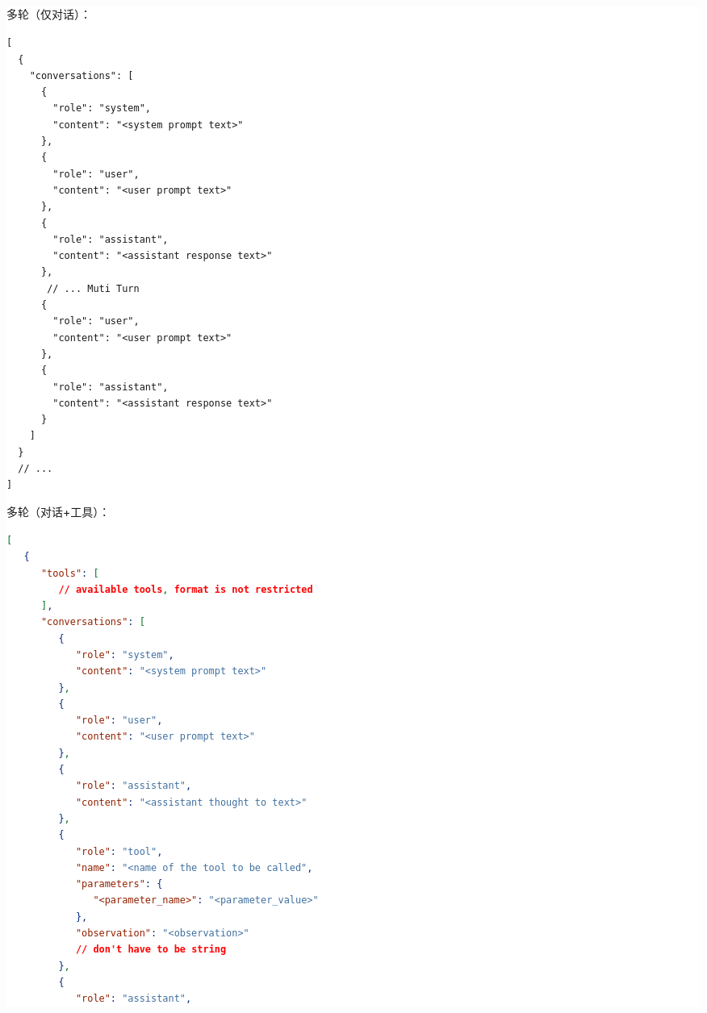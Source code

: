 多轮（仅对话）：

```
[
  {
    "conversations": [
      {
        "role": "system",
        "content": "<system prompt text>"
      },
      {
        "role": "user",
        "content": "<user prompt text>"
      },
      {
        "role": "assistant",
        "content": "<assistant response text>"
      }, 
       // ... Muti Turn
      {
        "role": "user",
        "content": "<user prompt text>"
      },
      {
        "role": "assistant",
        "content": "<assistant response text>"
      }
    ]
  }
  // ...
]
```

多轮（对话+工具）：

```json
[
   {
      "tools": [
         // available tools, format is not restricted
      ],
      "conversations": [
         {
            "role": "system",
            "content": "<system prompt text>"
         },
         {
            "role": "user",
            "content": "<user prompt text>"
         },
         {
            "role": "assistant",
            "content": "<assistant thought to text>"
         },
         {
            "role": "tool",
            "name": "<name of the tool to be called",
            "parameters": {
               "<parameter_name>": "<parameter_value>"
            },
            "observation": "<observation>"
            // don't have to be string
         },
         {
            "role": "assistant",
```